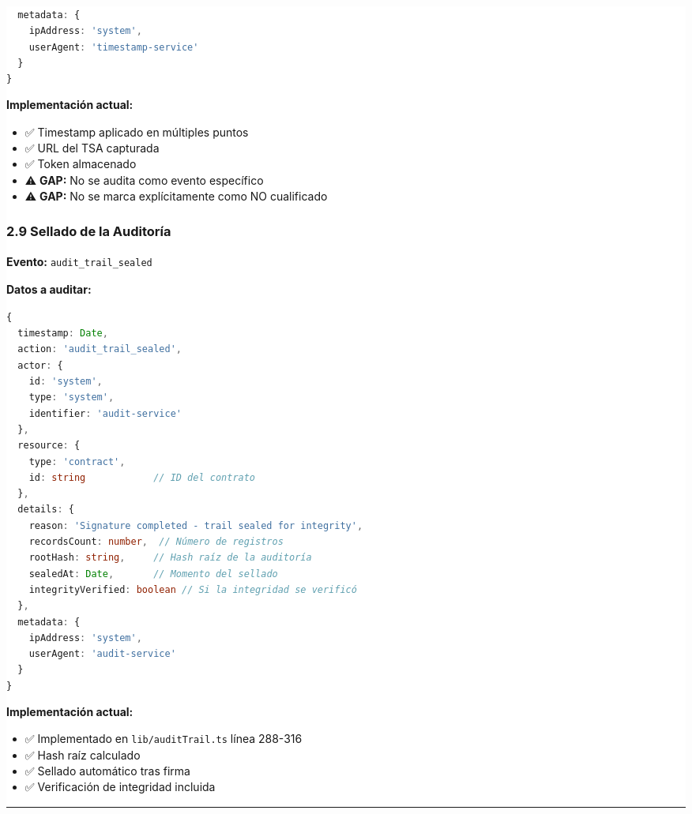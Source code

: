 ```typescript
  metadata: {
    ipAddress: 'system',
    userAgent: 'timestamp-service'
  }
}
```

**Implementación actual:**
- ✅ Timestamp aplicado en múltiples puntos
- ✅ URL del TSA capturada
- ✅ Token almacenado
- ⚠️ **GAP:** No se audita como evento específico
- ⚠️ **GAP:** No se marca explícitamente como NO cualificado

### 2.9 Sellado de la Auditoría

**Evento:** `audit_trail_sealed`

**Datos a auditar:**
```typescript
{
  timestamp: Date,
  action: 'audit_trail_sealed',
  actor: {
    id: 'system',
    type: 'system',
    identifier: 'audit-service'
  },
  resource: {
    type: 'contract',
    id: string            // ID del contrato
  },
  details: {
    reason: 'Signature completed - trail sealed for integrity',
    recordsCount: number,  // Número de registros
    rootHash: string,     // Hash raíz de la auditoría
    sealedAt: Date,       // Momento del sellado
    integrityVerified: boolean // Si la integridad se verificó
  },
  metadata: {
    ipAddress: 'system',
    userAgent: 'audit-service'
  }
}
```

**Implementación actual:**
- ✅ Implementado en `lib/auditTrail.ts` línea 288-316
- ✅ Hash raíz calculado
- ✅ Sellado automático tras firma
- ✅ Verificación de integridad incluida

---
